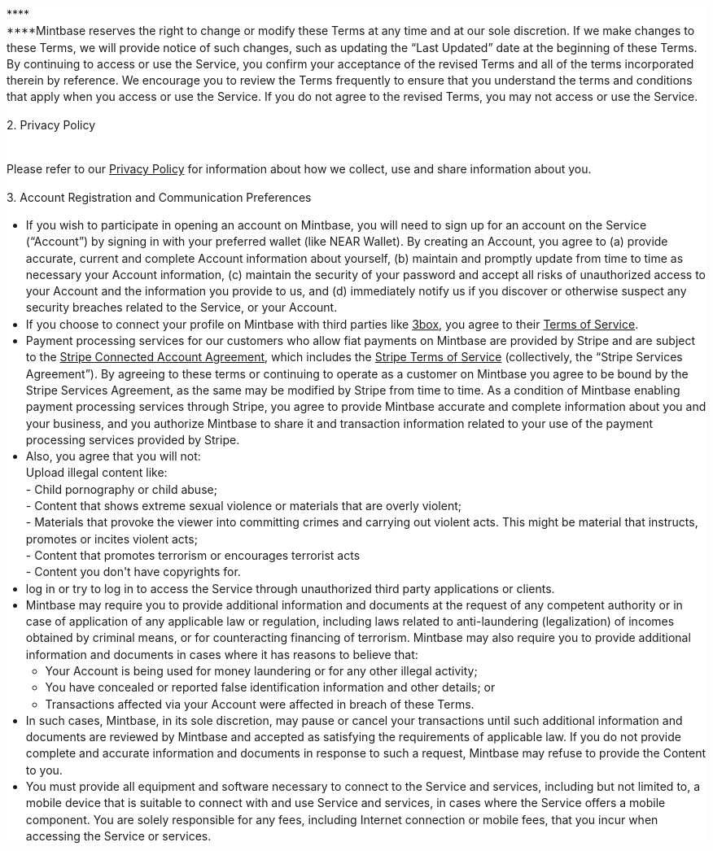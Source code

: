 ****\
****Mintbase reserves the right to change or modify these Terms at any time and at our sole discretion. If we make changes to these Terms, we will provide notice of such changes, such as updating the “Last Updated” date at the beginning of these Terms. By continuing to access or use the Service, you confirm your acceptance of the revised Terms and all of the terms incorporated therein by reference. We encourage you to review the Terms frequently to ensure that you understand the terms and conditions that apply when you access or use the Service. If you do not agree to the revised Terms, you may not access or use the Service.

2\. Privacy Policy

\
Please refer to our [Privacy Policy](https://mintbase.io/privacy) for information about how we collect, use and share information about you.

3\. Account Registration and Communication Preferences

* If you wish to participate in opening an account on Mintbase, you will need to sign up for an account on the Service (“Account”) by signing in with your preferred wallet (like NEAR Wallet). By creating an Account, you agree to (a) provide accurate, current and complete Account information about yourself, (b) maintain and promptly update from time to time as necessary your Account information, (c) maintain the security of your password and accept all risks of unauthorized access to your Account and the information you provide to us, and (d) immediately notify us if you discover or otherwise suspect any security breaches related to the Service, or your Account.&#x20;
* If you choose to connect your profile on Mintbase with third parties like [3box](https://3box.io/), you agree to their [Terms of Service](https://3box.io/terms).
* Payment processing services for our customers who allow fiat payments on Mintbase are provided by Stripe and are subject to the [Stripe Connected Account Agreement](https://stripe.com/connect-account/legal), which includes the [Stripe Terms of Service](https://stripe.com/legal) (collectively, the “Stripe Services Agreement”). By agreeing to these terms or continuing to operate as a customer on Mintbase you agree to be bound by the Stripe Services Agreement, as the same may be modified by Stripe from time to time. As a condition of Mintbase enabling payment processing services through Stripe, you agree to provide Mintbase accurate and complete information about you and your business, and you authorize Mintbase to share it and transaction information related to your use of the payment processing services provided by Stripe.
* Also, you agree that you will not:\
  Upload illegal content like:\
  \- Child pornography or child abuse;\
  \- Content that shows extreme sexual violence or materials that are overly violent;\
  \- Materials that provoke the viewer into committing crimes and carrying out violent acts. This might be material that instructs, promotes or incites violent acts;\
  \- Content that promotes terrorism or encourages terrorist acts\
  \- Content you don't have copyrights for.
* log in or try to log in to access the Service through unauthorized third party applications or clients.
* Mintbase may require you to provide additional information and documents at the request of any competent authority or in case of application of any applicable law or regulation, including laws related to anti-laundering (legalization) of incomes obtained by criminal means, or for counteracting financing of terrorism. Mintbase may also require you to provide additional information and documents in cases where it has reasons to believe that:
  * Your Account is being used for money laundering or for any other illegal activity;
  * You have concealed or reported false identification information and other details; or
  * Transactions affected via your Account were affected in breach of these Terms.
* In such cases, Mintbase, in its sole discretion, may pause or cancel your transactions until such additional information and documents are reviewed by Mintbase and accepted as satisfying the requirements of applicable law. If you do not provide complete and accurate information and documents in response to such a request, Mintbase may refuse to provide the Content to you.
* You must provide all equipment and software necessary to connect to the Service and services, including but not limited to, a mobile device that is suitable to connect with and use Service and services, in cases where the Service offers a mobile component. You are solely responsible for any fees, including Internet connection or mobile fees, that you incur when accessing the Service or services.
